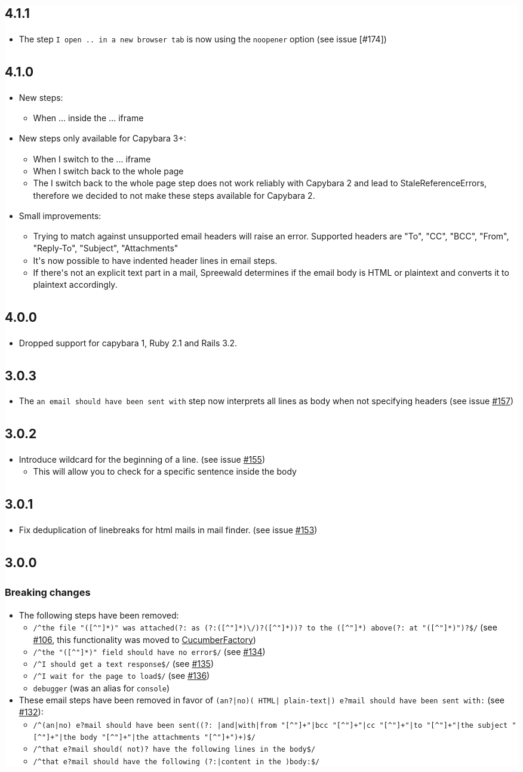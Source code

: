 ## 4.1.1
- The step `I open .. in a new browser tab` is now using the `noopener` option (see issue [#174])

## 4.1.0

- New steps:
  - When ... inside the ... iframe

- New steps only available for Capybara 3+:
  - When I switch to the ... iframe
  - When I switch back to the whole page
  - The I switch back to the whole page step does not work reliably with Capybara 2 and lead to StaleReferenceErrors, therefore we decided to not make these steps available for Capybara 2.

- Small improvements:
  - Trying to match against unsupported email headers will raise an error. Supported headers are "To", "CC", "BCC", "From", "Reply-To", "Subject", "Attachments"
  - It's now possible to have indented header lines in email steps.
  - If there's not an explicit text part in a mail, Spreewald determines if the email body is HTML or plaintext and converts it to plaintext accordingly.

## 4.0.0

- Dropped support for capybara 1, Ruby 2.1 and Rails 3.2. 

## 3.0.3

- The `an email should have been sent with` step now interprets all lines as body when not specifying headers (see issue [#157](https://github.com/makandra/spreewald/issues/157))

## 3.0.2

- Introduce wildcard for the beginning of a line. (see issue [#155](https://github.com/makandra/spreewald/issues/155))
  - This will allow you to check for a specific sentence inside the body

## 3.0.1

- Fix deduplication of linebreaks for html mails in mail finder. (see issue [#153](https://github.com/makandra/spreewald/issues/153))

## 3.0.0

### Breaking changes

- The following steps have been removed:
  - `/^the file "([^"]*)" was attached(?: as (?:([^"]*)\/)?([^"]*))? to the ([^"]*) above(?: at "([^"]*)")?$/` (see [#106](https://github.com/makandra/spreewald/issues/106), this functionality was moved to [CucumberFactory](https://github.com/makandra/cucumber_factory))
  - `/^the "([^"]*)" field should have no error$/` (see [#134](https://github.com/makandra/spreewald/issues/134))
  - `/^I should get a text response$/` (see [#135](https://github.com/makandra/spreewald/issues/135))
  - `/^I wait for the page to load$/` (see [#136](https://github.com/makandra/spreewald/issues/136))
  - `debugger` (was an alias for `console`)
- These email steps have been removed in favor of `(an?|no)( HTML| plain-text|) e?mail should have been sent with:` (see [#132](https://github.com/makandra/spreewald/issues/132#issuecomment-631457290)):
  - `/^(an|no) e?mail should have been sent((?: |and|with|from "[^"]+"|bcc "[^"]+"|cc "[^"]+"|to "[^"]+"|the subject "[^"]+"|the body "[^"]+"|the attachments "[^"]+")+)$/`
  - `/^that e?mail should( not)? have the following lines in the body$/`
  - `/^that e?mail should have the following (?:|content in the )body:$/`